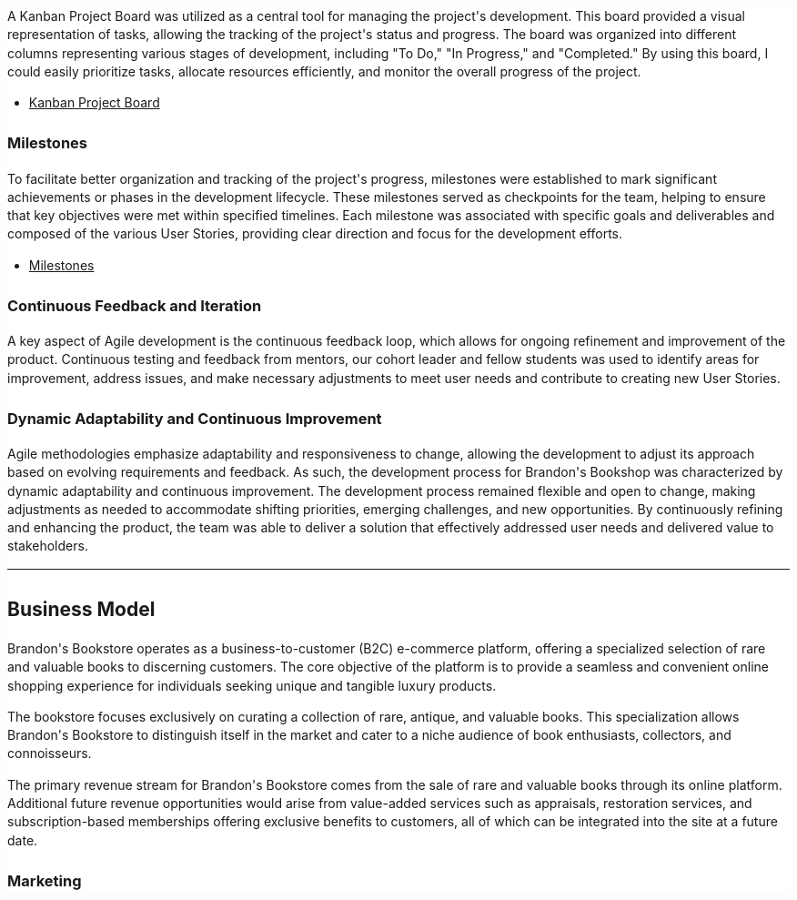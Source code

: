 A Kanban Project Board was utilized as a central tool for managing the project's development. This board provided a visual representation of tasks, allowing the tracking of the project's status and progress. The board was organized into different columns representing various stages of development, including "To Do," "In Progress," and "Completed." By using this board, I could easily prioritize tasks, allocate resources efficiently, and monitor the overall progress of the project.

- [Kanban Project Board](https://github.com/users/BrandonPCollins/projects/5)

### Milestones

To facilitate better organization and tracking of the project's progress, milestones were established to mark significant achievements or phases in the development lifecycle. These milestones served as checkpoints for the team, helping to ensure that key objectives were met within specified timelines. Each milestone was associated with specific goals and deliverables and composed of the various User Stories, providing clear direction and focus for the development efforts.

- [Milestones](https://github.com/BrandonPCollins/project-5-bookshop/milestones)

### Continuous Feedback and Iteration

A key aspect of Agile development is the continuous feedback loop, which allows for ongoing refinement and improvement of the product. Continuous testing and feedback from mentors, our cohort leader and fellow students was used to identify areas for improvement, address issues, and make necessary adjustments to meet user needs and contribute to creating new User Stories. 

### Dynamic Adaptability and Continuous Improvement

Agile methodologies emphasize adaptability and responsiveness to change, allowing the development to adjust its approach based on evolving requirements and feedback. As such, the development process for Brandon's Bookshop was characterized by dynamic adaptability and continuous improvement. The development process remained flexible and open to change, making adjustments as needed to accommodate shifting priorities, emerging challenges, and new opportunities. By continuously refining and enhancing the product, the team was able to deliver a solution that effectively addressed user needs and delivered value to stakeholders.

---

## Business Model

Brandon's Bookstore operates as a business-to-customer (B2C) e-commerce platform, offering a specialized selection of rare and valuable books to discerning customers. The core objective of the platform is to provide a seamless and convenient online shopping experience for individuals seeking unique and tangible luxury products.

The bookstore focuses exclusively on curating a collection of rare, antique, and valuable books. This specialization allows Brandon's Bookstore to distinguish itself in the market and cater to a niche audience of book enthusiasts, collectors, and connoisseurs.

The primary revenue stream for Brandon's Bookstore comes from the sale of rare and valuable books through its online platform. Additional future revenue opportunities would arise from value-added services such as appraisals, restoration services, and subscription-based memberships offering exclusive benefits to customers, all of which can be integrated into the site at a future date.

### Marketing
